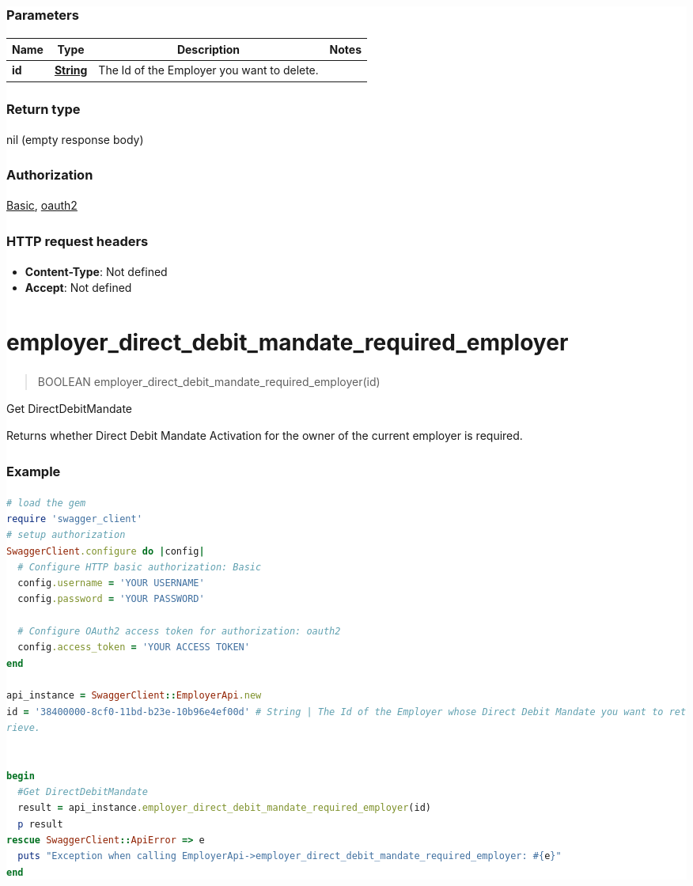 ### Parameters

Name | Type | Description  | Notes
------------- | ------------- | ------------- | -------------
 **id** | [**String**](.md)| The Id of the Employer you want to delete. | 

### Return type

nil (empty response body)

### Authorization

[Basic](../README.md#Basic), [oauth2](../README.md#oauth2)

### HTTP request headers

 - **Content-Type**: Not defined
 - **Accept**: Not defined



# **employer_direct_debit_mandate_required_employer**
> BOOLEAN employer_direct_debit_mandate_required_employer(id)

Get DirectDebitMandate

Returns whether Direct Debit Mandate Activation for the owner of the current employer is required.

### Example
```ruby
# load the gem
require 'swagger_client'
# setup authorization
SwaggerClient.configure do |config|
  # Configure HTTP basic authorization: Basic
  config.username = 'YOUR USERNAME'
  config.password = 'YOUR PASSWORD'

  # Configure OAuth2 access token for authorization: oauth2
  config.access_token = 'YOUR ACCESS TOKEN'
end

api_instance = SwaggerClient::EmployerApi.new
id = '38400000-8cf0-11bd-b23e-10b96e4ef00d' # String | The Id of the Employer whose Direct Debit Mandate you want to retrieve.


begin
  #Get DirectDebitMandate
  result = api_instance.employer_direct_debit_mandate_required_employer(id)
  p result
rescue SwaggerClient::ApiError => e
  puts "Exception when calling EmployerApi->employer_direct_debit_mandate_required_employer: #{e}"
end
```

